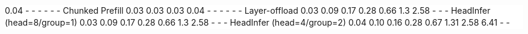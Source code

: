 <td class="ltx_td ltx_align_center ltx_border_t" id="A1.T7.1.2.1.5">0.04</td>
<td class="ltx_td ltx_align_center ltx_border_t" id="A1.T7.1.2.1.6">-</td>
<td class="ltx_td ltx_align_center ltx_border_t" id="A1.T7.1.2.1.7">-</td>
<td class="ltx_td ltx_align_center ltx_border_t" id="A1.T7.1.2.1.8">-</td>
<td class="ltx_td ltx_align_center ltx_border_t" id="A1.T7.1.2.1.9">-</td>
<td class="ltx_td ltx_align_center ltx_border_t" id="A1.T7.1.2.1.10">-</td>
<td class="ltx_td ltx_align_center ltx_border_t" id="A1.T7.1.2.1.11">-</td>
</tr>
<tr class="ltx_tr" id="A1.T7.1.3.2">
<td class="ltx_td ltx_align_left" id="A1.T7.1.3.2.1">Chunked Prefill</td>
<td class="ltx_td ltx_align_center" id="A1.T7.1.3.2.2">0.03</td>
<td class="ltx_td ltx_align_center" id="A1.T7.1.3.2.3">0.03</td>
<td class="ltx_td ltx_align_center" id="A1.T7.1.3.2.4">0.03</td>
<td class="ltx_td ltx_align_center" id="A1.T7.1.3.2.5">0.04</td>
<td class="ltx_td ltx_align_center" id="A1.T7.1.3.2.6">-</td>
<td class="ltx_td ltx_align_center" id="A1.T7.1.3.2.7">-</td>
<td class="ltx_td ltx_align_center" id="A1.T7.1.3.2.8">-</td>
<td class="ltx_td ltx_align_center" id="A1.T7.1.3.2.9">-</td>
<td class="ltx_td ltx_align_center" id="A1.T7.1.3.2.10">-</td>
<td class="ltx_td ltx_align_center" id="A1.T7.1.3.2.11">-</td>
</tr>
<tr class="ltx_tr" id="A1.T7.1.4.3">
<td class="ltx_td ltx_align_left" id="A1.T7.1.4.3.1">Layer-offload</td>
<td class="ltx_td ltx_align_center" id="A1.T7.1.4.3.2">0.03</td>
<td class="ltx_td ltx_align_center" id="A1.T7.1.4.3.3">0.09</td>
<td class="ltx_td ltx_align_center" id="A1.T7.1.4.3.4">0.17</td>
<td class="ltx_td ltx_align_center" id="A1.T7.1.4.3.5">0.28</td>
<td class="ltx_td ltx_align_center" id="A1.T7.1.4.3.6">0.66</td>
<td class="ltx_td ltx_align_center" id="A1.T7.1.4.3.7">1.3</td>
<td class="ltx_td ltx_align_center" id="A1.T7.1.4.3.8">2.58</td>
<td class="ltx_td ltx_align_center" id="A1.T7.1.4.3.9">-</td>
<td class="ltx_td ltx_align_center" id="A1.T7.1.4.3.10">-</td>
<td class="ltx_td ltx_align_center" id="A1.T7.1.4.3.11">-</td>
</tr>
<tr class="ltx_tr" id="A1.T7.1.5.4">
<td class="ltx_td ltx_align_left" id="A1.T7.1.5.4.1">
<span class="ltx_text ltx_font_smallcaps" id="A1.T7.1.5.4.1.1">HeadInfer</span> (head=8/group=1)</td>
<td class="ltx_td ltx_align_center" id="A1.T7.1.5.4.2">0.03</td>
<td class="ltx_td ltx_align_center" id="A1.T7.1.5.4.3">0.09</td>
<td class="ltx_td ltx_align_center" id="A1.T7.1.5.4.4">0.17</td>
<td class="ltx_td ltx_align_center" id="A1.T7.1.5.4.5">0.28</td>
<td class="ltx_td ltx_align_center" id="A1.T7.1.5.4.6">0.66</td>
<td class="ltx_td ltx_align_center" id="A1.T7.1.5.4.7">1.3</td>
<td class="ltx_td ltx_align_center" id="A1.T7.1.5.4.8">2.58</td>
<td class="ltx_td ltx_align_center" id="A1.T7.1.5.4.9">-</td>
<td class="ltx_td ltx_align_center" id="A1.T7.1.5.4.10">-</td>
<td class="ltx_td ltx_align_center" id="A1.T7.1.5.4.11">-</td>
</tr>
<tr class="ltx_tr" id="A1.T7.1.6.5">
<td class="ltx_td ltx_align_left" id="A1.T7.1.6.5.1">
<span class="ltx_text ltx_font_smallcaps" id="A1.T7.1.6.5.1.1">HeadInfer</span> (head=4/group=2)</td>
<td class="ltx_td ltx_align_center" id="A1.T7.1.6.5.2">0.04</td>
<td class="ltx_td ltx_align_center" id="A1.T7.1.6.5.3">0.10</td>
<td class="ltx_td ltx_align_center" id="A1.T7.1.6.5.4">0.16</td>
<td class="ltx_td ltx_align_center" id="A1.T7.1.6.5.5">0.28</td>
<td class="ltx_td ltx_align_center" id="A1.T7.1.6.5.6">0.67</td>
<td class="ltx_td ltx_align_center" id="A1.T7.1.6.5.7">1.31</td>
<td class="ltx_td ltx_align_center" id="A1.T7.1.6.5.8">2.58</td>
<td class="ltx_td ltx_align_center" id="A1.T7.1.6.5.9">6.41</td>
<td class="ltx_td ltx_align_center" id="A1.T7.1.6.5.10">-</td>
<td class="ltx_td ltx_align_center" id="A1.T7.1.6.5.11">-</td>
</tr>
